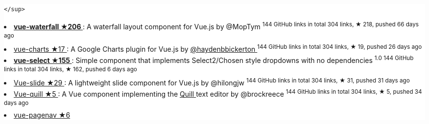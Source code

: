     </sup>
   </li>
   <li>
    <a href="https://github.com/MopTym/vue-waterfall">
     <strong>
      vue-waterfall ★206
     </strong>
    </a>
    : A waterfall layout component for Vue.js by @MopTym
    <sup>
     144 GitHub links in total 304 links, &#9733 218, pushed 66 days ago
    </sup>
   </li>
   <li>
    <a href="https://github.com/haydenbbickerton/vue-charts">
     vue-charts ★17
    </a>
    : A Google Charts plugin for Vue.js by
    <a href="https://github.com/haydenbbickerton">
     @haydenbbickerton
    </a>
    <sup>
     144 GitHub links in total 304 links, &#9733 19, pushed 26 days ago
    </sup>
   </li>
   <li>
    <a href="https://github.com/sagalbot/vue-select">
     <strong>
      vue-select ★155
     </strong>
    </a>
    : Simple component that implements Select2/Chosen style dropdowns with no dependencies
    <sup>
     1.0
    </sup>
    <sup>
     144 GitHub links in total 304 links, &#9733 162, pushed 6 days ago
    </sup>
   </li>
   <li>
    <a href="https://github.com/hilongjw/vue-slide">
     Vue-slide ★29
    </a>
    : A lightweight slide component for Vue.js  by @hilongjw
    <sup>
     144 GitHub links in total 304 links, &#9733 31, pushed 31 days ago
    </sup>
   </li>
   <li>
    <a href="https://github.com/CroudSupport/vue-quill">
     Vue-quill ★5
    </a>
    : A Vue component implementing the
    <a href="https://github.com/quilljs/quill.git">
     Quill
    </a>
    text editor by @brockreece
    <sup>
     144 GitHub links in total 304 links, &#9733 5, pushed 34 days ago
    </sup>
   </li>
   <li>
    <a href="https://github.com/zxdong262/vue-pagenav">
     vue-pagenav ★6
